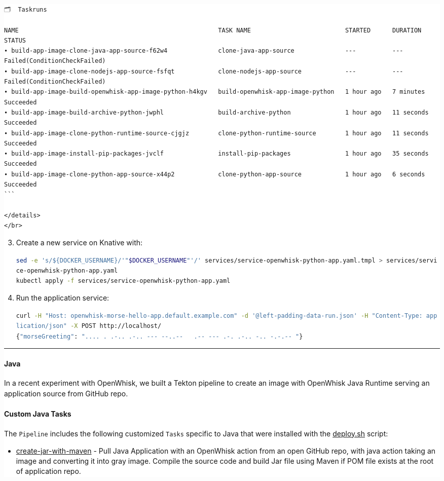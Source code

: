     🗂  Taskruns

    NAME                                                       TASK NAME                          STARTED      DURATION     STATUS
    ∙ build-app-image-clone-java-app-source-f62w4              clone-java-app-source              ---          ---          Failed(ConditionCheckFailed)
    ∙ build-app-image-clone-nodejs-app-source-fsfqt            clone-nodejs-app-source            ---          ---          Failed(ConditionCheckFailed)
    ∙ build-app-image-build-openwhisk-app-image-python-h4kgv   build-openwhisk-app-image-python   1 hour ago   7 minutes    Succeeded
    ∙ build-app-image-build-archive-python-jwphl               build-archive-python               1 hour ago   11 seconds   Succeeded
    ∙ build-app-image-clone-python-runtime-source-cjgjz        clone-python-runtime-source        1 hour ago   11 seconds   Succeeded
    ∙ build-app-image-install-pip-packages-jvclf               install-pip-packages               1 hour ago   35 seconds   Succeeded
    ∙ build-app-image-clone-python-app-source-x44p2            clone-python-app-source            1 hour ago   6 seconds    Succeeded
    ```

    </details>
    </br>

3. Create a new service on Knative with:

    ```bash
    sed -e 's/${DOCKER_USERNAME}/'"$DOCKER_USERNAME"'/' services/service-openwhisk-python-app.yaml.tmpl > services/service-openwhisk-python-app.yaml
    kubectl apply -f services/service-openwhisk-python-app.yaml
    ```

4. Run the application service:

    ```bash
    curl -H "Host: openwhisk-morse-hello-app.default.example.com" -d '@left-padding-data-run.json' -H "Content-Type: application/json" -X POST http://localhost/
    {"morseGreeting": ".... . .-.. .-.. --- --..--   .-- --- .-. .-.. -.. -.-.-- "}
    ```

---

#### Java

In a recent experiment with OpenWhisk, we built a Tekton pipeline to create an image with OpenWhisk Java Runtime serving an application source from GitHub repo.

#### Custom Java Tasks

The `Pipeline` includes the following customized `Tasks` specific to Java that were installed with the [deploy.sh](deploy.sh) script:

* [create-jar-with-maven](tasks/java/01-create-jar-with-maven.yaml) - Pull Java Application with an OpenWhisk action from an open GitHub repo, with java action taking an image and converting it into gray image. Compile the source code and build Jar file using Maven if POM file exists at the root of application repo.
